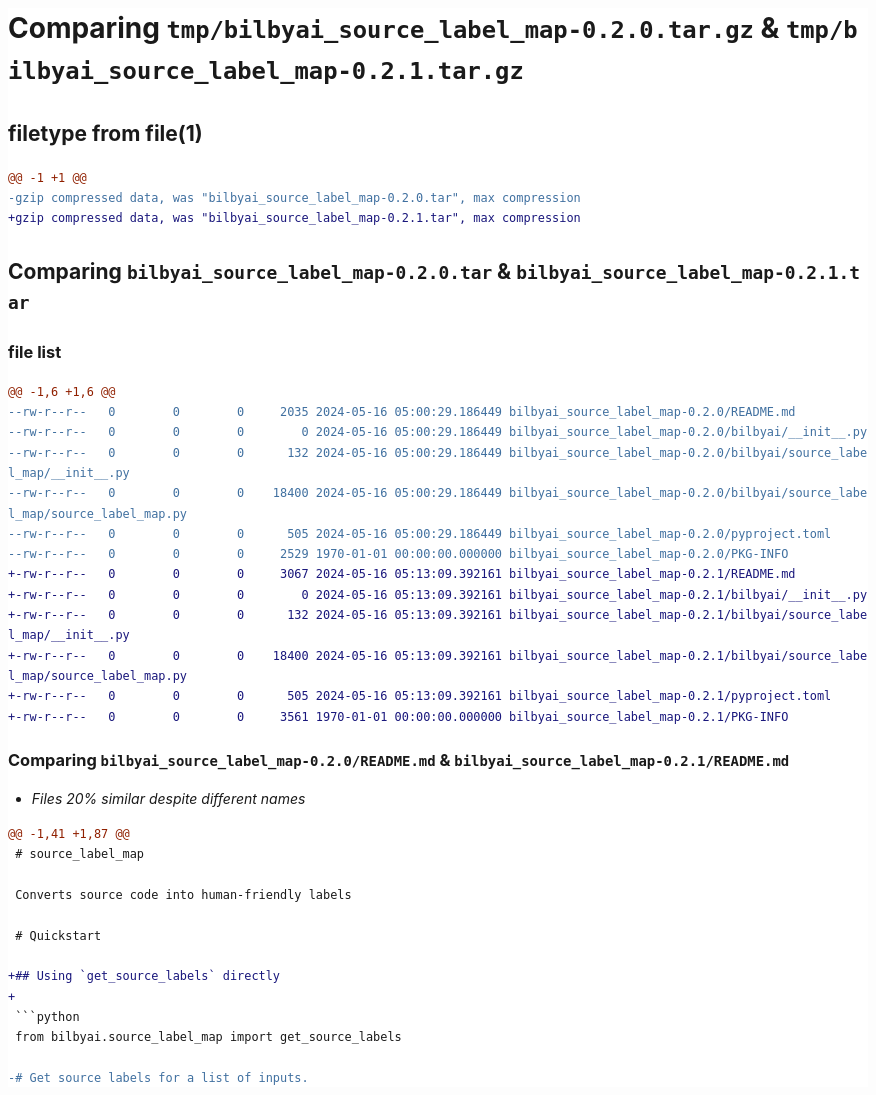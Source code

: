 # Comparing `tmp/bilbyai_source_label_map-0.2.0.tar.gz` & `tmp/bilbyai_source_label_map-0.2.1.tar.gz`

## filetype from file(1)

```diff
@@ -1 +1 @@
-gzip compressed data, was "bilbyai_source_label_map-0.2.0.tar", max compression
+gzip compressed data, was "bilbyai_source_label_map-0.2.1.tar", max compression
```

## Comparing `bilbyai_source_label_map-0.2.0.tar` & `bilbyai_source_label_map-0.2.1.tar`

### file list

```diff
@@ -1,6 +1,6 @@
--rw-r--r--   0        0        0     2035 2024-05-16 05:00:29.186449 bilbyai_source_label_map-0.2.0/README.md
--rw-r--r--   0        0        0        0 2024-05-16 05:00:29.186449 bilbyai_source_label_map-0.2.0/bilbyai/__init__.py
--rw-r--r--   0        0        0      132 2024-05-16 05:00:29.186449 bilbyai_source_label_map-0.2.0/bilbyai/source_label_map/__init__.py
--rw-r--r--   0        0        0    18400 2024-05-16 05:00:29.186449 bilbyai_source_label_map-0.2.0/bilbyai/source_label_map/source_label_map.py
--rw-r--r--   0        0        0      505 2024-05-16 05:00:29.186449 bilbyai_source_label_map-0.2.0/pyproject.toml
--rw-r--r--   0        0        0     2529 1970-01-01 00:00:00.000000 bilbyai_source_label_map-0.2.0/PKG-INFO
+-rw-r--r--   0        0        0     3067 2024-05-16 05:13:09.392161 bilbyai_source_label_map-0.2.1/README.md
+-rw-r--r--   0        0        0        0 2024-05-16 05:13:09.392161 bilbyai_source_label_map-0.2.1/bilbyai/__init__.py
+-rw-r--r--   0        0        0      132 2024-05-16 05:13:09.392161 bilbyai_source_label_map-0.2.1/bilbyai/source_label_map/__init__.py
+-rw-r--r--   0        0        0    18400 2024-05-16 05:13:09.392161 bilbyai_source_label_map-0.2.1/bilbyai/source_label_map/source_label_map.py
+-rw-r--r--   0        0        0      505 2024-05-16 05:13:09.392161 bilbyai_source_label_map-0.2.1/pyproject.toml
+-rw-r--r--   0        0        0     3561 1970-01-01 00:00:00.000000 bilbyai_source_label_map-0.2.1/PKG-INFO
```

### Comparing `bilbyai_source_label_map-0.2.0/README.md` & `bilbyai_source_label_map-0.2.1/README.md`

 * *Files 20% similar despite different names*

```diff
@@ -1,41 +1,87 @@
 # source_label_map
 
 Converts source code into human-friendly labels
 
 # Quickstart
 
+## Using `get_source_labels` directly
+
 ```python
 from bilbyai.source_label_map import get_source_labels
 
-# Get source labels for a list of inputs.
```